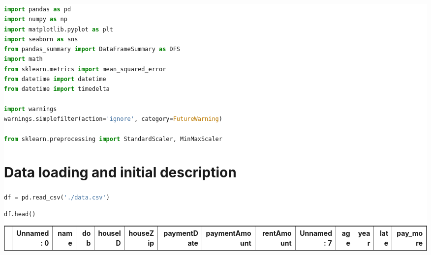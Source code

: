 

```python
import pandas as pd
import numpy as np
import matplotlib.pyplot as plt
import seaborn as sns
from pandas_summary import DataFrameSummary as DFS
import math
from sklearn.metrics import mean_squared_error
from datetime import datetime
from datetime import timedelta

import warnings
warnings.simplefilter(action='ignore', category=FutureWarning)

from sklearn.preprocessing import StandardScaler, MinMaxScaler


```

# Data loading and initial description


```python
df = pd.read_csv('./data.csv')
```


```python
df.head()
```




<div>
<style scoped>
    .dataframe tbody tr th:only-of-type {
        vertical-align: middle;
    }

    .dataframe tbody tr th {
        vertical-align: top;
    }

    .dataframe thead th {
        text-align: right;
    }
</style>
<table border="1" class="dataframe">
  <thead>
    <tr style="text-align: right;">
      <th></th>
      <th>Unnamed: 0</th>
      <th>name</th>
      <th>dob</th>
      <th>houseID</th>
      <th>houseZip</th>
      <th>paymentDate</th>
      <th>paymentAmount</th>
      <th>rentAmount</th>
      <th>Unnamed: 7</th>
      <th>age</th>
      <th>year</th>
      <th>late</th>
      <th>pay_more</th>
    </tr>
  </thead>